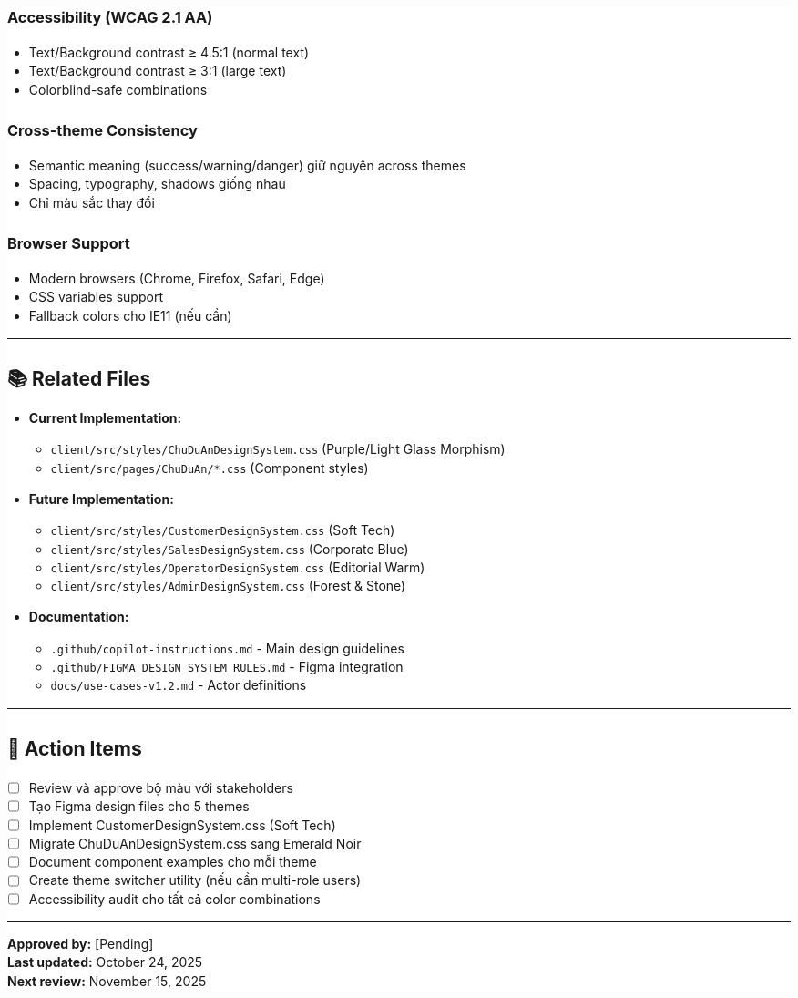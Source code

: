 ### Accessibility (WCAG 2.1 AA)
- Text/Background contrast ≥ 4.5:1 (normal text)
- Text/Background contrast ≥ 3:1 (large text)
- Colorblind-safe combinations

### Cross-theme Consistency
- Semantic meaning (success/warning/danger) giữ nguyên across themes
- Spacing, typography, shadows giống nhau
- Chỉ màu sắc thay đổi

### Browser Support
- Modern browsers (Chrome, Firefox, Safari, Edge)
- CSS variables support
- Fallback colors cho IE11 (nếu cần)

---

## 📚 Related Files

- **Current Implementation:**
  - `client/src/styles/ChuDuAnDesignSystem.css` (Purple/Light Glass Morphism)
  - `client/src/pages/ChuDuAn/*.css` (Component styles)

- **Future Implementation:**
  - `client/src/styles/CustomerDesignSystem.css` (Soft Tech)
  - `client/src/styles/SalesDesignSystem.css` (Corporate Blue)
  - `client/src/styles/OperatorDesignSystem.css` (Editorial Warm)
  - `client/src/styles/AdminDesignSystem.css` (Forest & Stone)

- **Documentation:**
  - `.github/copilot-instructions.md` - Main design guidelines
  - `.github/FIGMA_DESIGN_SYSTEM_RULES.md` - Figma integration
  - `docs/use-cases-v1.2.md` - Actor definitions

---

## 🎯 Action Items

- [ ] Review và approve bộ màu với stakeholders
- [ ] Tạo Figma design files cho 5 themes
- [ ] Implement CustomerDesignSystem.css (Soft Tech)
- [ ] Migrate ChuDuAnDesignSystem.css sang Emerald Noir
- [ ] Document component examples cho mỗi theme
- [ ] Create theme switcher utility (nếu cần multi-role users)
- [ ] Accessibility audit cho tất cả color combinations

---

**Approved by:** [Pending]  
**Last updated:** October 24, 2025  
**Next review:** November 15, 2025
